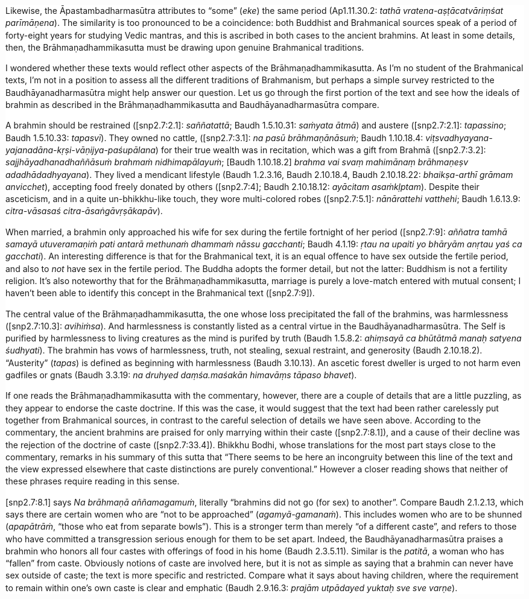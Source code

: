 Likewise, the Āpastambadharmasūtra attributes to “some” (_eke_) the same period (Ap1.11.30.2: _tathā vratena-aṣṭācatvāriṃśat parīmāṇena_). The similarity is too pronounced to be a coincidence: both Buddhist and Brahmanical sources speak of a period of forty-eight years for studying Vedic mantras, and this is ascribed in both cases to the ancient brahmins. At least in some details, then, the Brāhmaṇadhammikasutta must be drawing upon genuine Brahmanical traditions.

I wondered whether these texts would reflect other aspects of the Brāhmaṇadhammikasutta. As I’m no student of the Brahmanical texts, I’m not in a position to assess all the different traditions of Brahmanism, but perhaps a simple survey restricted to the Baudhāyanadharmasūtra might help answer our question. Let us go through the first portion of the text and see how the ideals of brahmin as described in the Brāhmaṇadhammikasutta and Baudhāyanadharmasūtra compare.

A brahmin should be restrained ([snp2.7:2.1]: _saññatattā_; Baudh 1.5.10.31: _saṁyata ātmā_) and austere ([snp2.7:2.1]: _tapassino_; Baudh 1.5.10.33: _tapasvī_). They owned no cattle, ([snp2.7:3.1]: _na pasū brāhmaṇānāsuṁ_; Baudh 1.10.18.4: _viṭsvadhyayana-yajanadāna-kṛṣi-vāṇijya-paśupālana_) for their true wealth was in recitation, which was a gift from Brahmā ([snp2.7:3.2]: _sajjhāyadhanadhaññāsuṁ brahmaṁ nidhimapālayuṁ_; [Baudh 1.10.18.2] _brahma vai svaṃ mahimānaṃ brāhmaṇeṣv adadhādadhyayana_). They lived a mendicant lifestyle (Baudh 1.2.3.16, Baudh 2.10.18.4, Baudh 2.10.18.22: _bhaikṣa-arthī grāmam anvicchet_), accepting food freely donated by others ([snp2.7:4]; Baudh 2.10.18.12: _ayācitam asaṁkḷptam_). Despite their asceticism, and in a quite un-bhikkhu-like touch, they wore multi-colored robes ([snp2.7:5.1]: _nānārattehi vatthehi_; Baudh 1.6.13.9: _citra-vāsasaś citra-āsaṅgāvṛṣākapāv_).

When married, a brahmin only approached his wife for sex during the fertile fortnight of her period ([snp2.7:9]: _aññatra tamhā samayā utuveramaṇiṁ pati antarā methunaṁ dhammaṁ nāssu gacchanti_; Baudh 4.1.19: _ṛtau na upaiti yo bhāryām anṛtau yaś ca gacchati_). An interesting difference is that for the Brahmanical text, it is an equal offence to have sex outside the fertile period, and also to *not* have sex in the fertile period. The Buddha adopts the former detail, but not the latter: Buddhism is not a fertility religion. It’s also noteworthy that for the Brāhmaṇadhammikasutta, marriage is purely a love-match entered with mutual consent; I haven’t been able to identify this concept in the Brahmanical text ([snp2.7:9]). 

The central value of the Brāhmaṇadhammikasutta, the one whose loss precipitated the fall of the brahmins, was harmlessness ([snp2.7:10.3]: _avihiṁsa_). And harmlessness is constantly listed as a central virtue in the Baudhāyanadharmasūtra. The Self is purified by harmlessness to living creatures as the mind is purifed by truth  (Baudh 1.5.8.2: _ahiṃsayā ca bhūtātmā manaḥ satyena śudhyati_). The brahmin has vows of harmlessness, truth, not stealing, sexual restraint, and generosity (Baudh 2.10.18.2). “Austerity” (_tapas_) is defined as beginning with harmlessness (Baudh 3.10.13). An ascetic forest dweller is urged to not harm even gadfiles or gnats (Baudh 3.3.19: _na druhyed daṃśa.maśakān himavāṃs tāpaso bhavet_). 

If one reads the Brāhmaṇadhammikasutta with the commentary, however, there are a couple of details that are a little puzzling, as they appear to endorse the caste doctrine. If this was the case, it would suggest that the text had been rather carelessly put together from Brahmanical sources, in contrast to the careful selection of details we have seen above. According to the commentary, the ancient brahmins are praised for only marrying within their caste ([snp2.7:8.1]), and a cause of their decline was the rejection of the doctrine of caste ([snp2.7:33.4]). Bhikkhu Bodhi, whose translations for the most part stays close to the commentary, remarks in his summary of this sutta that “There seems to be here an incongruity between this line of the text and the view expressed elsewhere that caste distinctions are purely conventional.” However a closer reading shows that neither of these phrases require reading in this sense. 

[snp2.7:8.1] says _Na brāhmaṇā aññamagamuṁ_, literally “brahmins did not go (for sex) to another”. Compare Baudh 2.1.2.13, which says there are certain women who are “not to be approached” (_agamyā-gamanaṁ_). This includes women who are to be shunned (_apapātrāṁ_, “those who eat from separate bowls”). This is a stronger term than merely “of a different caste”, and refers to those who have committed a transgression serious enough for them to be set apart. Indeed, the Baudhāyanadharmasūtra praises a brahmin who honors all four castes with offerings of food in his home (Baudh 2.3.5.11). Similar is the _patitā_, a woman who has “fallen” from caste. Obviously notions of caste are involved here, but it is not as simple as saying that a brahmin can never have sex outside of caste; the text is more specific and restricted. Compare what it says about having children, where the requirement to remain within one’s own caste is clear and emphatic (Baudh 2.9.16.3: _prajām utpādayed yuktaḥ sve sve varṇe_). 
